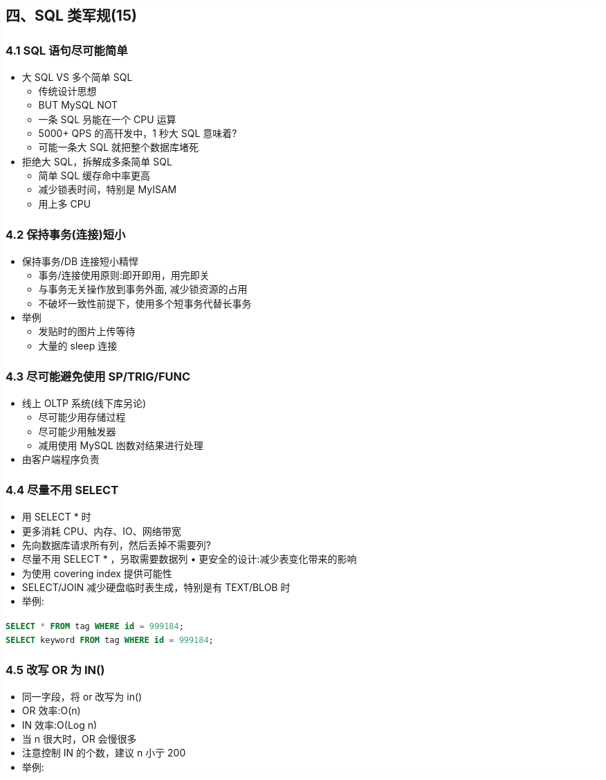 ## 四、SQL 类军规(15)

### 4.1 SQL 语句尽可能简单

* 大 SQL VS 多个简单 SQL
    * 传统设计思想
    * BUT MySQL NOT
    * 一条 SQL 叧能在一个 CPU 运算
    * 5000+ QPS 的高幵发中，1 秒大 SQL 意味着?
    * 可能一条大 SQL 就把整个数据库堵死
* 拒绝大 SQL，拆解成多条简单 SQL
    * 简单 SQL 缓存命中率更高
    * 减少锁表时间，特别是 MyISAM
    * 用上多 CPU

### 4.2 保持事务(连接)短小

* 保持事务/DB 连接短小精悍
    * 事务/连接使用原则:即开即用，用完即关
    * 与事务无关操作放到事务外面, 减少锁资源的占用
    * 不破坏一致性前提下，使用多个短事务代替长事务
* 举例
    * 发贴时的图片上传等待
    * 大量的 sleep 连接

### 4.3 尽可能避免使用 SP/TRIG/FUNC

* 线上 OLTP 系统(线下库另论)
    * 尽可能少用存储过程
    * 尽可能少用触发器
    * 减用使用 MySQL 凼数对结果进行处理
* 由客户端程序负责

### 4.4 尽量不用 SELECT 

* 用 SELECT * 时
* 更多消耗 CPU、内存、IO、网络带宽
* 先向数据库请求所有列，然后丢掉不需要列?
* 尽量不用 SELECT * ，叧取需要数据列 • 更安全的设计:减少表变化带来的影响
* 为使用 covering index 提供可能性
* SELECT/JOIN 减少硬盘临时表生成，特别是有 TEXT/BLOB 时
* 举例:

``` sql
SELECT * FROM tag WHERE id = 999184;
SELECT keyword FROM tag WHERE id = 999184;
```

### 4.5 改写 OR 为 IN()

* 同一字段，将 or 改写为 in()
* OR 效率:O(n)
* IN 效率:O(Log n)
* 当 n 很大时，OR 会慢很多
* 注意控制 IN 的个数，建议 n 小亍 200
* 举例:
